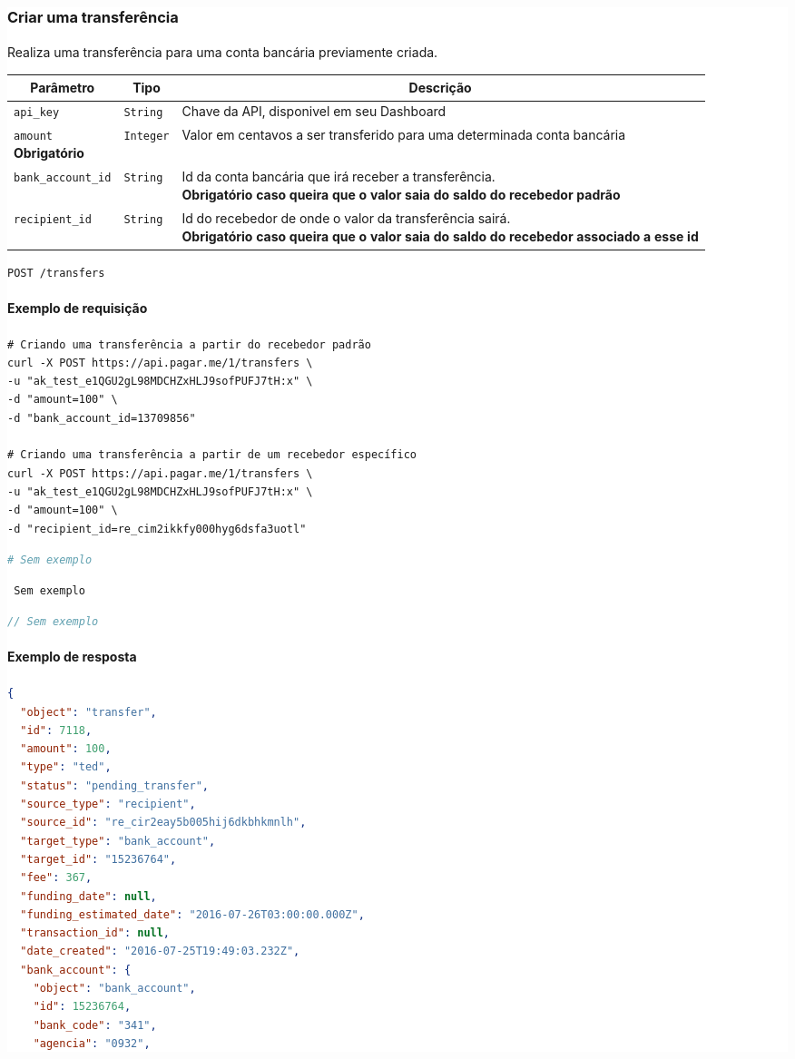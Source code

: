 ### Criar uma transferência

Realiza uma transferência para uma conta bancária previamente criada.

Parâmetro | Tipo | Descrição
---|---|---
`api_key` | `String` | Chave da API, disponivel em seu Dashboard
`amount` <br /> **Obrigatório** | `Integer` | Valor em centavos a ser transferido para uma determinada conta bancária
`bank_account_id` | `String` | Id da conta bancária que irá receber a transferência. <br />**Obrigatório caso queira que o valor saia do saldo do recebedor padrão**
`recipient_id` | `String` | Id do recebedor de onde o valor da transferência sairá. <br />**Obrigatório caso queira que o valor saia do saldo do recebedor associado a esse id**

```endpoint
POST /transfers
```

#### Exemplo de requisição

```curl
# Criando uma transferência a partir do recebedor padrão
curl -X POST https://api.pagar.me/1/transfers \
-u "ak_test_e1QGU2gL98MDCHZxHLJ9sofPUFJ7tH:x" \
-d "amount=100" \
-d "bank_account_id=13709856"

# Criando uma transferência a partir de um recebedor específico
curl -X POST https://api.pagar.me/1/transfers \
-u "ak_test_e1QGU2gL98MDCHZxHLJ9sofPUFJ7tH:x" \
-d "amount=100" \
-d "recipient_id=re_cim2ikkfy000hyg6dsfa3uotl"
```

```ruby
# Sem exemplo
```

```php
 Sem exemplo
```

```csharp
// Sem exemplo
```

#### Exemplo de resposta

```json
{
  "object": "transfer",
  "id": 7118,
  "amount": 100,
  "type": "ted",
  "status": "pending_transfer",
  "source_type": "recipient",
  "source_id": "re_cir2eay5b005hij6dkbhkmnlh",
  "target_type": "bank_account",
  "target_id": "15236764",
  "fee": 367,
  "funding_date": null,
  "funding_estimated_date": "2016-07-26T03:00:00.000Z",
  "transaction_id": null,
  "date_created": "2016-07-25T19:49:03.232Z",
  "bank_account": {
    "object": "bank_account",
    "id": 15236764,
    "bank_code": "341",
    "agencia": "0932",
```
